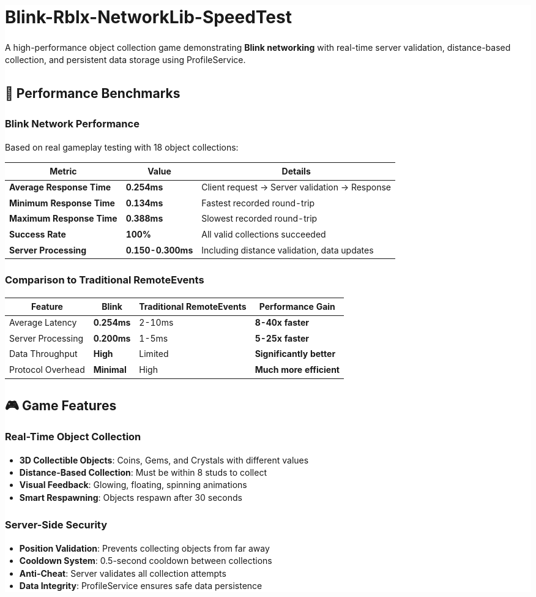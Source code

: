 # Blink-Rblx-NetworkLib-SpeedTest

A high-performance object collection game demonstrating **Blink networking** with real-time server validation, distance-based collection, and persistent data storage using ProfileService.

## 🚀 Performance Benchmarks

### **Blink Network Performance**

Based on real gameplay testing with 18 object collections:

| Metric                    | Value             | Details                                       |
| ------------------------- | ----------------- | --------------------------------------------- |
| **Average Response Time** | **0.254ms**       | Client request → Server validation → Response |
| **Minimum Response Time** | **0.134ms**       | Fastest recorded round-trip                   |
| **Maximum Response Time** | **0.388ms**       | Slowest recorded round-trip                   |
| **Success Rate**          | **100%**          | All valid collections succeeded               |
| **Server Processing**     | **0.150-0.300ms** | Including distance validation, data updates   |

### **Comparison to Traditional RemoteEvents**

| Feature           | Blink       | Traditional RemoteEvents | Performance Gain         |
| ----------------- | ----------- | ------------------------ | ------------------------ |
| Average Latency   | **0.254ms** | 2-10ms                   | **8-40x faster**         |
| Server Processing | **0.200ms** | 1-5ms                    | **5-25x faster**         |
| Data Throughput   | **High**    | Limited                  | **Significantly better** |
| Protocol Overhead | **Minimal** | High                     | **Much more efficient**  |

## 🎮 Game Features

### **Real-Time Object Collection**

- **3D Collectible Objects**: Coins, Gems, and Crystals with different values
- **Distance-Based Collection**: Must be within 8 studs to collect
- **Visual Feedback**: Glowing, floating, spinning animations
- **Smart Respawning**: Objects respawn after 30 seconds

### **Server-Side Security**

- **Position Validation**: Prevents collecting objects from far away
- **Cooldown System**: 0.5-second cooldown between collections
- **Anti-Cheat**: Server validates all collection attempts
- **Data Integrity**: ProfileService ensures safe data persistence
